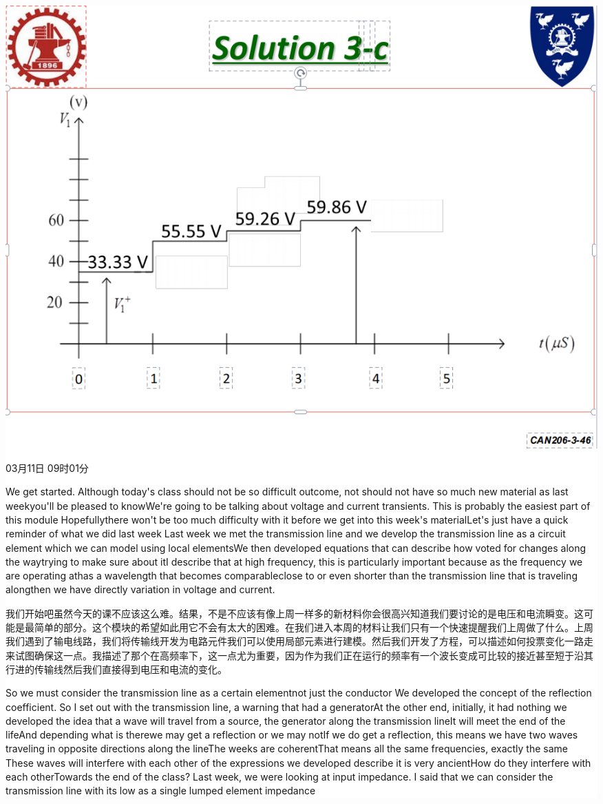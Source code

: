 ![img_14.png](img_14.png)

03月11日 09时01分


We get started. Although today's class should not be so difficult outcome, not should not have so much new material as last weekyou'll be pleased to knowWe're going to be talking about voltage and current transients. This is probably the easiest part of this module Hopefullythere won't be too much difficulty with it before we get into this week's materialLet's just have a quick reminder of what we did last week Last week we met the transmission line and we develop the transmission line as a circuit element which we can model using local elementsWe then developed equations that can describe how voted for changes along the waytrying to make sure about itI describe that at high frequency, this is particularly important because as the frequency we are operating athas a wavelength that becomes comparableclose to or even shorter than the transmission line that is traveling alongthen we have directly variation in voltage and current.

我们开始吧虽然今天的课不应该这么难。结果，不是不应该有像上周一样多的新材料你会很高兴知道我们要讨论的是电压和电流瞬变。这可能是最简单的部分。这个模块的希望如此用它不会有太大的困难。在我们进入本周的材料让我们只有一个快速提醒我们上周做了什么。上周我们遇到了输电线路，我们将传输线开发为电路元件我们可以使用局部元素进行建模。然后我们开发了方程，可以描述如何投票变化一路走来试图确保这一点。我描述了那个在高频率下，这一点尤为重要，因为作为我们正在运行的频率有一个波长变成可比较的接近甚至短于沿其行进的传输线然后我们直接得到电压和电流的变化。

So we must consider the transmission line as a certain elementnot just the conductor We developed the concept of the reflection coefficient. So I set out with the transmission line, a warning that had a generatorAt the other end, initially, it had nothing we developed the idea that a wave will travel from a source, the generator along the transmission lineIt will meet the end of the lifeAnd depending what is therewe may get a reflection or we may notIf we do get a reflection, this means we have two waves traveling in opposite directions along the lineThe weeks are coherentThat means all the same frequencies, exactly the same These waves will interfere with each other of the expressions we developed describe it is very ancientHow do they interfere with each otherTowards the end of the class? Last week, we were looking at input impedance. I said that we can consider the transmission line with its low as a single lumped element impedance
